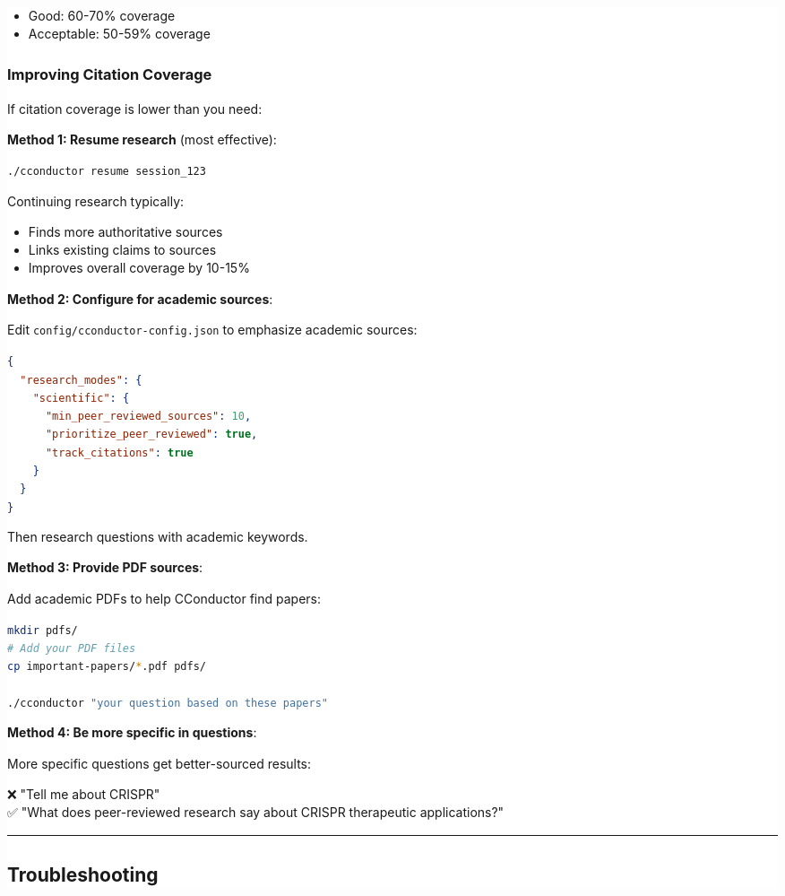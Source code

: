 - Good: 60-70% coverage
- Acceptable: 50-59% coverage

### Improving Citation Coverage

If citation coverage is lower than you need:

**Method 1: Resume research** (most effective):

```bash
./cconductor resume session_123
```

Continuing research typically:

- Finds more authoritative sources
- Links existing claims to sources
- Improves overall coverage by 10-15%

**Method 2: Configure for academic sources**:

Edit `config/cconductor-config.json` to emphasize academic sources:

```json
{
  "research_modes": {
    "scientific": {
      "min_peer_reviewed_sources": 10,
      "prioritize_peer_reviewed": true,
      "track_citations": true
    }
  }
}
```

Then research questions with academic keywords.

**Method 3: Provide PDF sources**:

Add academic PDFs to help CConductor find papers:

```bash
mkdir pdfs/
# Add your PDF files
cp important-papers/*.pdf pdfs/

./cconductor "your question based on these papers"
```

**Method 4: Be more specific in questions**:

More specific questions get better-sourced results:

❌ "Tell me about CRISPR"  
✅ "What does peer-reviewed research say about CRISPR therapeutic applications?"

---

## Troubleshooting
